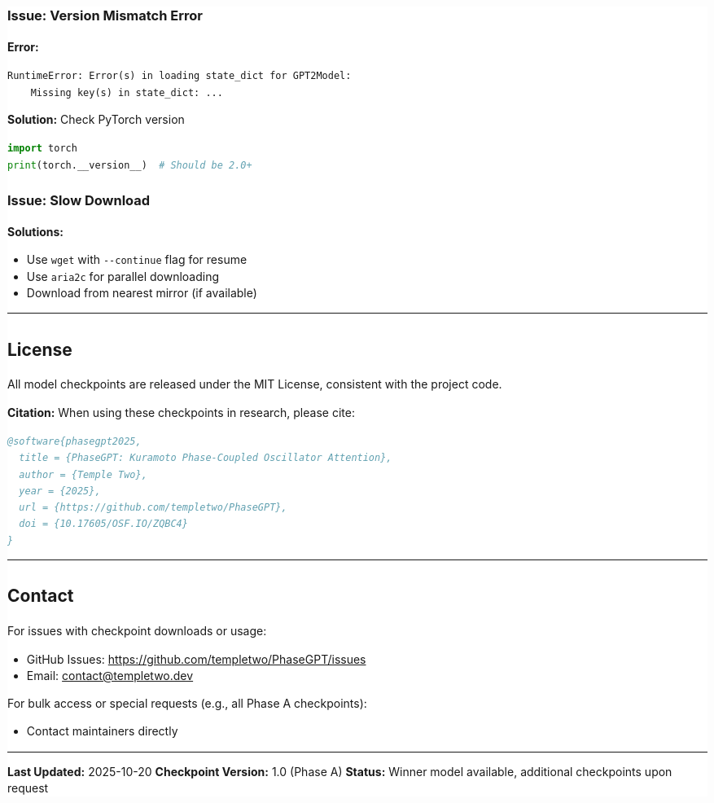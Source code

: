 ### Issue: Version Mismatch Error

**Error:**
```
RuntimeError: Error(s) in loading state_dict for GPT2Model:
    Missing key(s) in state_dict: ...
```

**Solution:** Check PyTorch version
```python
import torch
print(torch.__version__)  # Should be 2.0+
```

### Issue: Slow Download

**Solutions:**
- Use `wget` with `--continue` flag for resume
- Use `aria2c` for parallel downloading
- Download from nearest mirror (if available)

---

## License

All model checkpoints are released under the MIT License, consistent with the project code.

**Citation:**
When using these checkpoints in research, please cite:

```bibtex
@software{phasegpt2025,
  title = {PhaseGPT: Kuramoto Phase-Coupled Oscillator Attention},
  author = {Temple Two},
  year = {2025},
  url = {https://github.com/templetwo/PhaseGPT},
  doi = {10.17605/OSF.IO/ZQBC4}
}
```

---

## Contact

For issues with checkpoint downloads or usage:
- GitHub Issues: https://github.com/templetwo/PhaseGPT/issues
- Email: contact@templetwo.dev

For bulk access or special requests (e.g., all Phase A checkpoints):
- Contact maintainers directly

---

**Last Updated:** 2025-10-20
**Checkpoint Version:** 1.0 (Phase A)
**Status:** Winner model available, additional checkpoints upon request
